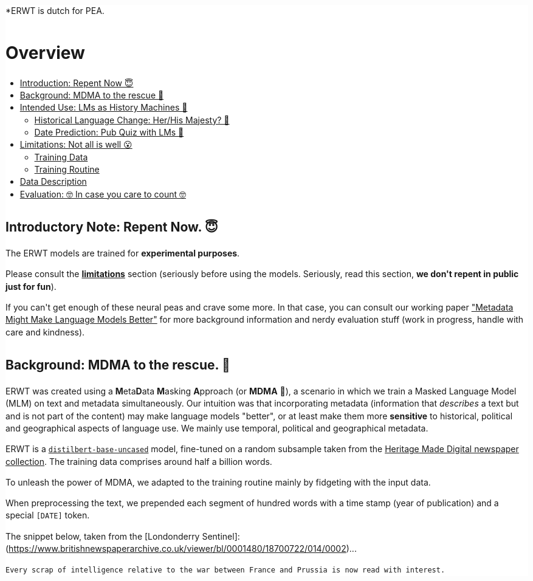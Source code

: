 \*ERWT is dutch for PEA.

# Overview

- [Introduction: Repent Now 😇](#introductory-note-repent-now-%F0%9F%98%87)
- [Background: MDMA to the rescue 🙂](#background-mdma-to-the-rescue-%F0%9F%99%82)
- [Intended Use: LMs as History Machines 🚂](#intended-use-lms-as-history-machines)
   - [Historical Language Change: Her/His Majesty? 👑](#historical-language-change-herhis-majesty-%F0%9F%91%91)
   - [Date Prediction: Pub Quiz with LMs 🍻](#date-prediction-pub-quiz-with-lms-%F0%9F%8D%BB)
- [Limitations: Not all is well 😮](#limitations-not-all-is-well-%F0%9F%98%AE)
    - [Training Data](#training-data)
    - [Training Routine](#training-routine)
- [Data Description](#data-description)
- [Evaluation: 🤓 In case you care to count 🤓](#evaluation-%F0%9F%A4%93-in-case-you-care-to-count-%F0%9F%A4%93)
 
   

## Introductory Note: Repent Now. 😇

The ERWT models are trained for **experimental purposes**. 

Please consult the [**limitations**](#limitations-not-all-is-well-%F0%9F%98%AE) section (seriously before using the models. Seriously, read this section, **we don't repent in public just for fun**). 

If you can't get enough of these neural peas and crave some more. In that case, you can consult our working paper ["Metadata Might Make Language Models Better"](https://arxiv.org/abs/2211.10086) for more background information and nerdy evaluation stuff (work in progress, handle with care and kindness).

## Background: MDMA to the rescue. 🙂

ERWT was created using a **M**eta**D**ata **M**asking **A**pproach (or **MDMA** 💊), a scenario in which we train a Masked Language Model (MLM) on text and metadata simultaneously. Our intuition was that incorporating metadata (information that *describes* a text but and is not part of the content) may make language models "better", or at least make them more **sensitive** to historical, political and geographical aspects of language use. We mainly use temporal, political and geographical metadata.

ERWT is a [`distilbert-base-uncased`](https://huggingface.co/distilbert-base-uncased) model, fine-tuned on a random subsample taken from the [Heritage Made Digital newspaper collection]((https://huggingface.co/datasets/davanstrien/hmd-erwt-training)). The training data comprises around half a billion words. 

To unleash the power of MDMA, we adapted to the training routine mainly by fidgeting with the input data. 

When preprocessing the text, we prepended each segment of hundred words with a time stamp (year of publication) and a special `[DATE]` token. 


The snippet below, taken from the [Londonderry Sentinel]:(https://www.britishnewspaperarchive.co.uk/viewer/bl/0001480/18700722/014/0002)...
```
Every scrap of intelligence relative to the war between France and Prussia is now read with interest.
```
 